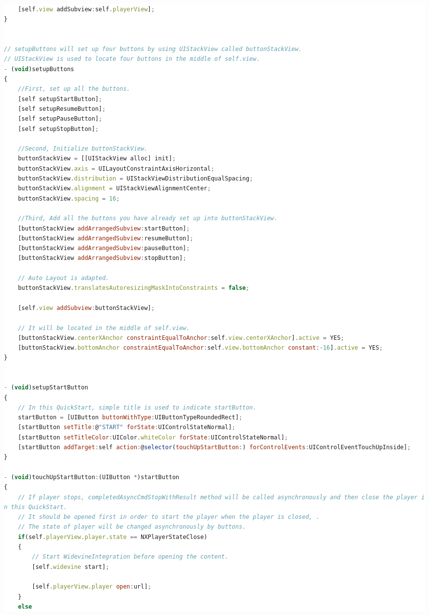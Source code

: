 ```javascript
    [self.view addSubview:self.playerView];
}


// setupButtons will set up four buttons by using UIStackView called buttonStackView.
// UIStackView is used to locate four buttons in the middle of self.view.
- (void)setupButtons
{
    //First, set up all the buttons.
    [self setupStartButton];
    [self setupResumeButton];
    [self setupPauseButton];
    [self setupStopButton];

    //Second, Initialize buttonStackView.
    buttonStackView = [[UIStackView alloc] init];
    buttonStackView.axis = UILayoutConstraintAxisHorizontal;
    buttonStackView.distribution = UIStackViewDistributionEqualSpacing;
    buttonStackView.alignment = UIStackViewAlignmentCenter;
    buttonStackView.spacing = 16;

    //Third, Add all the buttons you have already set up into buttonStackView.
    [buttonStackView addArrangedSubview:startButton];
    [buttonStackView addArrangedSubview:resumeButton];
    [buttonStackView addArrangedSubview:pauseButton];
    [buttonStackView addArrangedSubview:stopButton];

    // Auto Layout is adapted.
    buttonStackView.translatesAutoresizingMaskIntoConstraints = false;

    [self.view addSubview:buttonStackView];

    // It will be located in the middle of self.view.
    [buttonStackView.centerXAnchor constraintEqualToAnchor:self.view.centerXAnchor].active = YES;
    [buttonStackView.bottomAnchor constraintEqualToAnchor:self.view.bottomAnchor constant:-16].active = YES;
}


- (void)setupStartButton
{
    // In this QuickStart, simple title is used to indicate startButton.
    startButton = [UIButton buttonWithType:UIButtonTypeRoundedRect];
    [startButton setTitle:@"START" forState:UIControlStateNormal];
    [startButton setTitleColor:UIColor.whiteColor forState:UIControlStateNormal];
    [startButton addTarget:self action:@selector(touchUpStartButton:) forControlEvents:UIControlEventTouchUpInside];
}

- (void)touchUpStartButton:(UIButton *)startButton
{
    // If player stops, completedAsyncCmdStopWithResult method will be called asynchronously and then close the player in this QuickStart.
    // It should be opened first in order to start the player when the player is closed, .
    // The state of player will be changed asynchronously by buttons.
    if(self.playerView.player.state == NXPlayerStateClose)
    {
        // Start WidevineIntegration before opening the content.
        [self.widevine start];

        [self.playerView.player open:url];
    }
    else
```